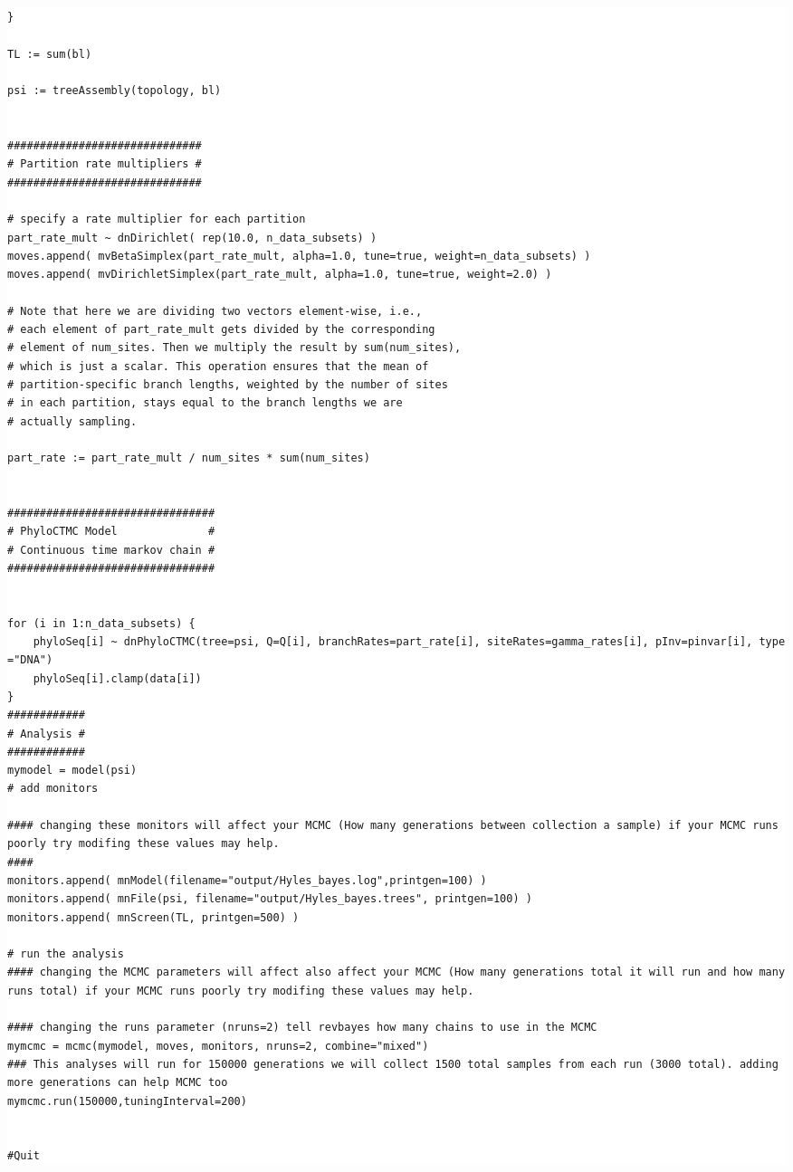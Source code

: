 ```
}

TL := sum(bl)

psi := treeAssembly(topology, bl)


##############################
# Partition rate multipliers #
##############################

# specify a rate multiplier for each partition
part_rate_mult ~ dnDirichlet( rep(10.0, n_data_subsets) )
moves.append( mvBetaSimplex(part_rate_mult, alpha=1.0, tune=true, weight=n_data_subsets) )
moves.append( mvDirichletSimplex(part_rate_mult, alpha=1.0, tune=true, weight=2.0) )

# Note that here we are dividing two vectors element-wise, i.e., 
# each element of part_rate_mult gets divided by the corresponding
# element of num_sites. Then we multiply the result by sum(num_sites),
# which is just a scalar. This operation ensures that the mean of
# partition-specific branch lengths, weighted by the number of sites
# in each partition, stays equal to the branch lengths we are 
# actually sampling.

part_rate := part_rate_mult / num_sites * sum(num_sites)


################################
# PhyloCTMC Model              #
# Continuous time markov chain #
################################


for (i in 1:n_data_subsets) {
    phyloSeq[i] ~ dnPhyloCTMC(tree=psi, Q=Q[i], branchRates=part_rate[i], siteRates=gamma_rates[i], pInv=pinvar[i], type="DNA")
    phyloSeq[i].clamp(data[i])
}
############
# Analysis #
############
mymodel = model(psi)
# add monitors

#### changing these monitors will affect your MCMC (How many generations between collection a sample) if your MCMC runs poorly try modifing these values may help. 
#### 
monitors.append( mnModel(filename="output/Hyles_bayes.log",printgen=100) )
monitors.append( mnFile(psi, filename="output/Hyles_bayes.trees", printgen=100) )
monitors.append( mnScreen(TL, printgen=500) )

# run the analysis
#### changing the MCMC parameters will affect also affect your MCMC (How many generations total it will run and how many runs total) if your MCMC runs poorly try modifing these values may help. 

#### changing the runs parameter (nruns=2) tell revbayes how many chains to use in the MCMC
mymcmc = mcmc(mymodel, moves, monitors, nruns=2, combine="mixed")
### This analyses will run for 150000 generations we will collect 1500 total samples from each run (3000 total). adding more generations can help MCMC too
mymcmc.run(150000,tuningInterval=200)


#Quit
```